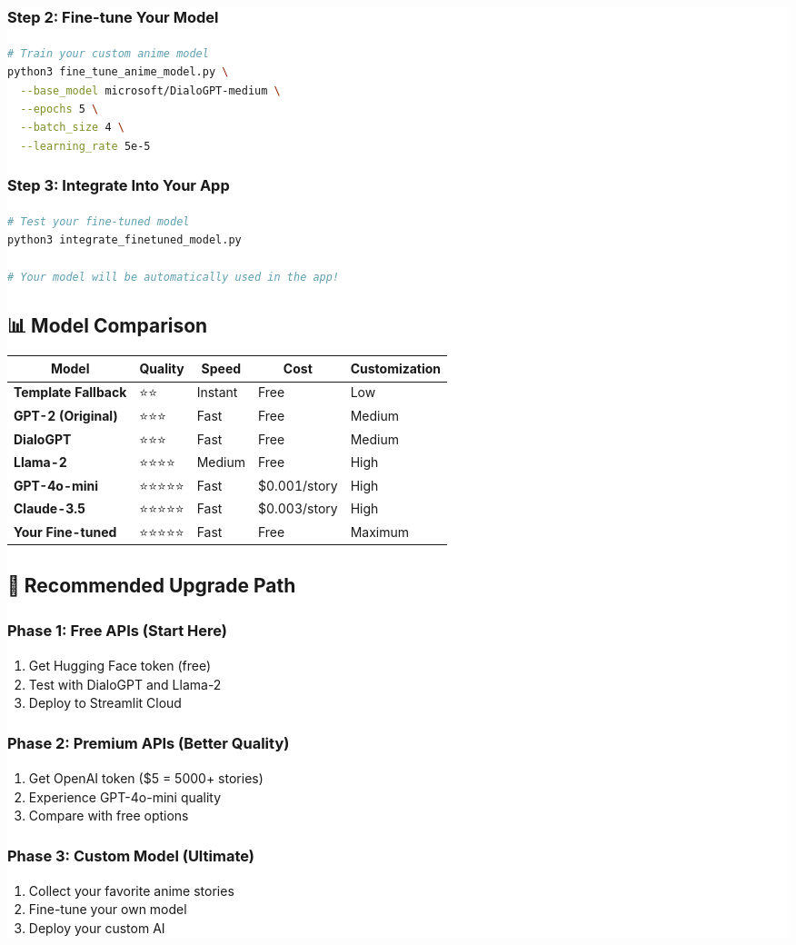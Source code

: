 ### **Step 2: Fine-tune Your Model**

```bash
# Train your custom anime model
python3 fine_tune_anime_model.py \
  --base_model microsoft/DialoGPT-medium \
  --epochs 5 \
  --batch_size 4 \
  --learning_rate 5e-5
```

### **Step 3: Integrate Into Your App**

```bash
# Test your fine-tuned model
python3 integrate_finetuned_model.py

# Your model will be automatically used in the app!
```

## 📊 **Model Comparison**

| Model | Quality | Speed | Cost | Customization |
|-------|---------|-------|------|---------------|
| **Template Fallback** | ⭐⭐ | Instant | Free | Low |
| **GPT-2 (Original)** | ⭐⭐⭐ | Fast | Free | Medium |
| **DialoGPT** | ⭐⭐⭐ | Fast | Free | Medium |
| **Llama-2** | ⭐⭐⭐⭐ | Medium | Free | High |
| **GPT-4o-mini** | ⭐⭐⭐⭐⭐ | Fast | $0.001/story | High |
| **Claude-3.5** | ⭐⭐⭐⭐⭐ | Fast | $0.003/story | High |
| **Your Fine-tuned** | ⭐⭐⭐⭐⭐ | Fast | Free | Maximum |

## 🎯 **Recommended Upgrade Path**

### **Phase 1: Free APIs (Start Here)**
1. Get Hugging Face token (free)
2. Test with DialoGPT and Llama-2
3. Deploy to Streamlit Cloud

### **Phase 2: Premium APIs (Better Quality)**
1. Get OpenAI token ($5 = 5000+ stories)
2. Experience GPT-4o-mini quality
3. Compare with free options

### **Phase 3: Custom Model (Ultimate)**
1. Collect your favorite anime stories
2. Fine-tune your own model
3. Deploy your custom AI
